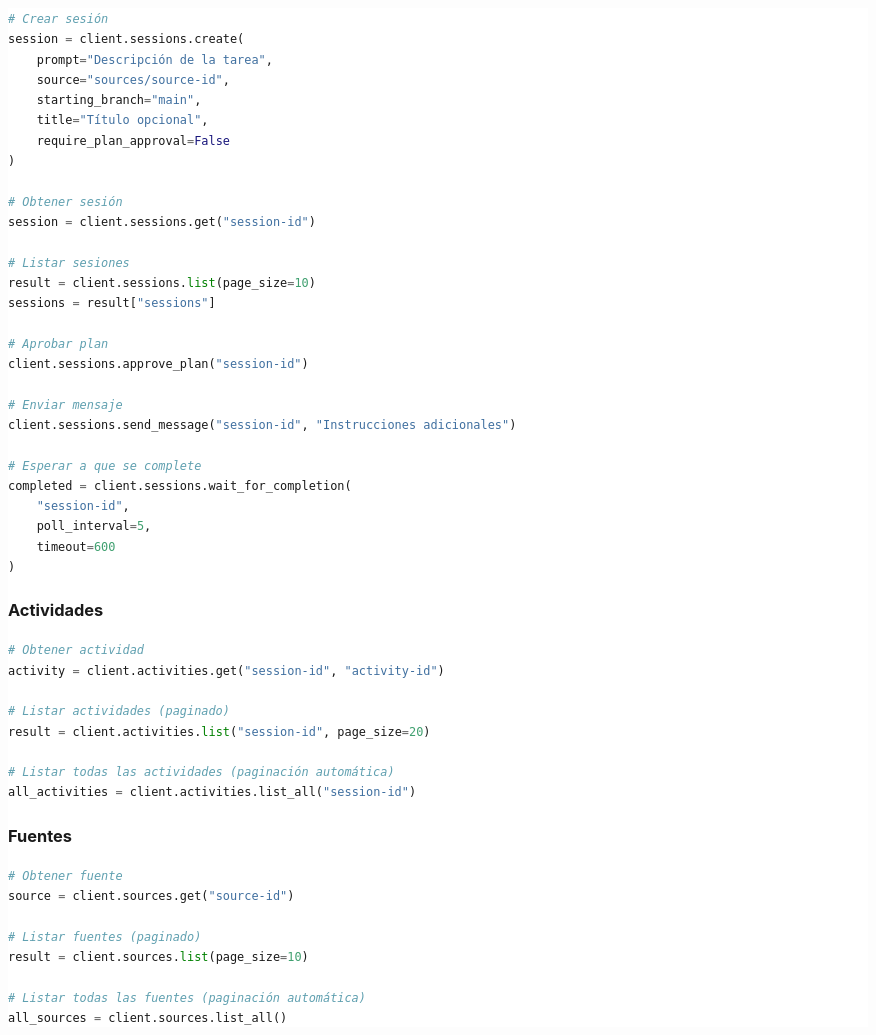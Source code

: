 ```python
# Crear sesión
session = client.sessions.create(
    prompt="Descripción de la tarea",
    source="sources/source-id",
    starting_branch="main",
    title="Título opcional",
    require_plan_approval=False
)

# Obtener sesión
session = client.sessions.get("session-id")

# Listar sesiones
result = client.sessions.list(page_size=10)
sessions = result["sessions"]

# Aprobar plan
client.sessions.approve_plan("session-id")

# Enviar mensaje
client.sessions.send_message("session-id", "Instrucciones adicionales")

# Esperar a que se complete
completed = client.sessions.wait_for_completion(
    "session-id",
    poll_interval=5,
    timeout=600
)
```

### Actividades

```python
# Obtener actividad
activity = client.activities.get("session-id", "activity-id")

# Listar actividades (paginado)
result = client.activities.list("session-id", page_size=20)

# Listar todas las actividades (paginación automática)
all_activities = client.activities.list_all("session-id")
```

### Fuentes

```python
# Obtener fuente
source = client.sources.get("source-id")

# Listar fuentes (paginado)
result = client.sources.list(page_size=10)

# Listar todas las fuentes (paginación automática)
all_sources = client.sources.list_all()
```
